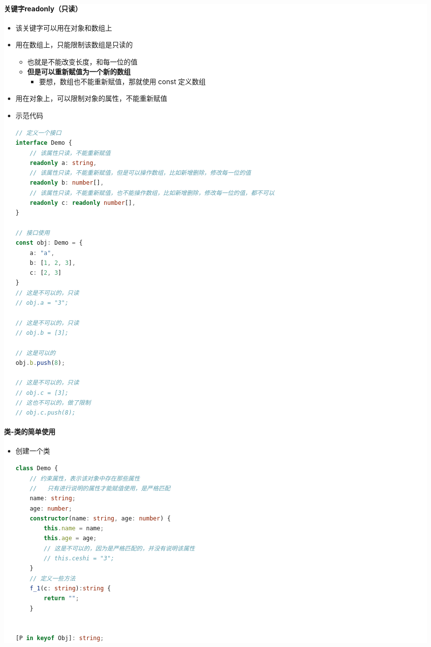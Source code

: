 


#### 关键字readonly（只读）
- 该关键字可以用在对象和数组上
- 用在数组上，只能限制该数组是只读的
  - 也就是不能改变长度，和每一位的值
  - **但是可以重新赋值为一个新的数组**
    - 要想，数组也不能重新赋值，那就使用 const 定义数组
- 用在对象上，可以限制对象的属性，不能重新赋值

- 示范代码
    ```ts
    // 定义一个接口
    interface Demo {
        // 该属性只读，不能重新赋值
        readonly a: string,
        // 该属性只读，不能重新赋值，但是可以操作数组，比如新增删除，修改每一位的值
        readonly b: number[],
        // 该属性只读，不能重新赋值，也不能操作数组，比如新增删除，修改每一位的值，都不可以
        readonly c: readonly number[],
    }

    // 接口使用
    const obj: Demo = {
        a: "a",
        b: [1, 2, 3],
        c: [2, 3]
    }
    // 这是不可以的，只读
    // obj.a = "3";

    // 这是不可以的，只读
    // obj.b = [3];

    // 这是可以的
    obj.b.push(8);

    // 这是不可以的，只读
    // obj.c = [3];
    // 这也不可以的，做了限制
    // obj.c.push(8);
    ```




#### 类-类的简单使用

- 创建一个类
    ```ts
    class Demo {
        // 约束属性，表示该对象中存在那些属性
        //   只有进行说明的属性才能赋值使用，是严格匹配
        name: string;
        age: number;
        constructor(name: string, age: number) {
            this.name = name;
            this.age = age;
            // 这是不可以的，因为是严格匹配的，并没有说明该属性
            // this.ceshi = "3";
        }
        // 定义一些方法
        f_1(c: string):string {
            return "";
        }


  [P in keyof Obj]: string;